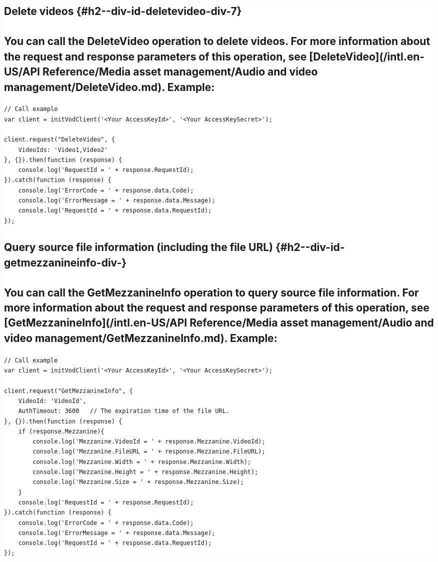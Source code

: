 

Delete videos {#h2--div-id-deletevideo-div-7}
---------------------------------------------

You can call the DeleteVideo operation to delete videos.
For more information about the request and response parameters of this operation, see [DeleteVideo](/intl.en-US/API Reference/Media asset management/Audio and video management/DeleteVideo.md). Example: 
--------------------------------------------------------------------------------------------------------------------------------------------------------------------------------------------------------------------------------------------------------------------------------------------------------------------

    // Call example
    var client = initVodClient('<Your AccessKeyId>', '<Your AccessKeySecret>');
    
    client.request("DeleteVideo", {
        VideoIds: 'Video1,Video2'
    }, {}).then(function (response) {
        console.log('RequestId = ' + response.RequestId);
    }).catch(function (response) {
        console.log('ErrorCode = ' + response.data.Code);
        console.log('ErrorMessage = ' + response.data.Message);
        console.log('RequestId = ' + response.data.RequestId);
    });



Query source file information (including the file URL) {#h2--div-id-getmezzanineinfo-div-}
------------------------------------------------------------------------------------------

You can call the GetMezzanineInfo operation to query source file information.
For more information about the request and response parameters of this operation, see [GetMezzanineInfo](/intl.en-US/API Reference/Media asset management/Audio and video management/GetMezzanineInfo.md). Example: 
---------------------------------------------------------------------------------------------------------------------------------------------------------------------------------------------------------------------------------------------------------------------------------------------------------------------------------------------------

    // Call example
    var client = initVodClient('<Your AccessKeyId>', '<Your AccessKeySecret>');
    
    client.request("GetMezzanineInfo", {
        VideoId: 'VideoId',
        AuthTimeout: 3600   // The expiration time of the file URL.
    }, {}).then(function (response) {
        if (response.Mezzanine){
            console.log('Mezzanine.VideoId = ' + response.Mezzanine.VideoId);
            console.log('Mezzanine.FileURL = ' + response.Mezzanine.FileURL);
            console.log('Mezzanine.Width = ' + response.Mezzanine.Width);
            console.log('Mezzanine.Height = ' + response.Mezzanine.Height);
            console.log('Mezzanine.Size = ' + response.Mezzanine.Size);
        }
        console.log('RequestId = ' + response.RequestId);
    }).catch(function (response) {
        console.log('ErrorCode = ' + response.data.Code);
        console.log('ErrorMessage = ' + response.data.Message);
        console.log('RequestId = ' + response.data.RequestId);
    });
